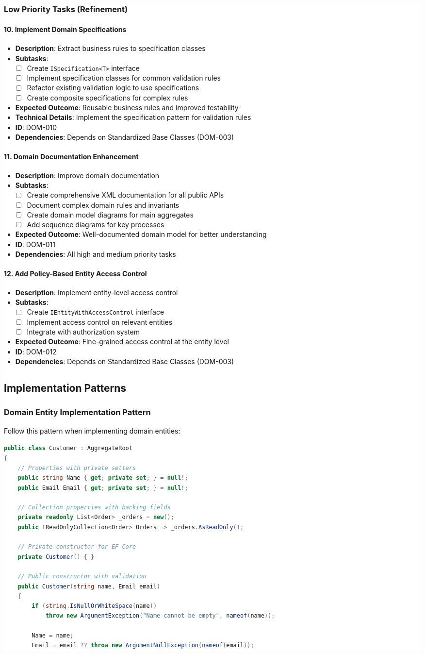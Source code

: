 ### Low Priority Tasks (Refinement)

#### 10. Implement Domain Specifications
- **Description**: Extract business rules to specification classes
- **Subtasks**:
  - [ ] Create `ISpecification<T>` interface
  - [ ] Implement specification classes for common validation rules
  - [ ] Refactor existing validation logic to use specifications
  - [ ] Create composite specifications for complex rules
- **Expected Outcome**: Reusable business rules and improved testability
- **Technical Details**: Implement the specification pattern for validation rules
- **ID**: DOM-010  
- **Dependencies**: Depends on Standardized Base Classes (DOM-003)

#### 11. Domain Documentation Enhancement
- **Description**: Improve domain documentation
- **Subtasks**:
  - [ ] Create comprehensive XML documentation for all public APIs
  - [ ] Document complex domain rules and invariants
  - [ ] Create domain model diagrams for main aggregates
  - [ ] Add sequence diagrams for key processes
- **Expected Outcome**: Well-documented domain model for better understanding
- **ID**: DOM-011
- **Dependencies**: All high and medium priority tasks

#### 12. Add Policy-Based Entity Access Control
- **Description**: Implement entity-level access control
- **Subtasks**:
  - [ ] Create `IEntityWithAccessControl` interface
  - [ ] Implement access control on relevant entities
  - [ ] Integrate with authorization system
- **Expected Outcome**: Fine-grained access control at the entity level
- **ID**: DOM-012
- **Dependencies**: Depends on Standardized Base Classes (DOM-003)

## Implementation Patterns

### Domain Entity Implementation Pattern

Follow this pattern when implementing domain entities:

```csharp
public class Customer : AggregateRoot
{
    // Properties with private setters
    public string Name { get; private set; } = null!;
    public Email Email { get; private set; } = null!;
    
    // Collection properties with backing fields
    private readonly List<Order> _orders = new();
    public IReadOnlyCollection<Order> Orders => _orders.AsReadOnly();
    
    // Private constructor for EF Core
    private Customer() { }
    
    // Public constructor with validation
    public Customer(string name, Email email)
    {
        if (string.IsNullOrWhiteSpace(name))
            throw new ArgumentException("Name cannot be empty", nameof(name));
            
        Name = name;
        Email = email ?? throw new ArgumentNullException(nameof(email));
```